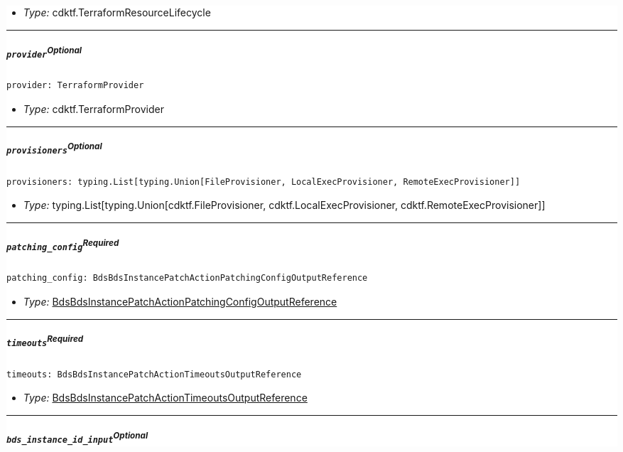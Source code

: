 - *Type:* cdktf.TerraformResourceLifecycle

---

##### `provider`<sup>Optional</sup> <a name="provider" id="rhizo-co-terraform-provider-oci.bdsBdsInstancePatchAction.BdsBdsInstancePatchAction.property.provider"></a>

```python
provider: TerraformProvider
```

- *Type:* cdktf.TerraformProvider

---

##### `provisioners`<sup>Optional</sup> <a name="provisioners" id="rhizo-co-terraform-provider-oci.bdsBdsInstancePatchAction.BdsBdsInstancePatchAction.property.provisioners"></a>

```python
provisioners: typing.List[typing.Union[FileProvisioner, LocalExecProvisioner, RemoteExecProvisioner]]
```

- *Type:* typing.List[typing.Union[cdktf.FileProvisioner, cdktf.LocalExecProvisioner, cdktf.RemoteExecProvisioner]]

---

##### `patching_config`<sup>Required</sup> <a name="patching_config" id="rhizo-co-terraform-provider-oci.bdsBdsInstancePatchAction.BdsBdsInstancePatchAction.property.patchingConfig"></a>

```python
patching_config: BdsBdsInstancePatchActionPatchingConfigOutputReference
```

- *Type:* <a href="#rhizo-co-terraform-provider-oci.bdsBdsInstancePatchAction.BdsBdsInstancePatchActionPatchingConfigOutputReference">BdsBdsInstancePatchActionPatchingConfigOutputReference</a>

---

##### `timeouts`<sup>Required</sup> <a name="timeouts" id="rhizo-co-terraform-provider-oci.bdsBdsInstancePatchAction.BdsBdsInstancePatchAction.property.timeouts"></a>

```python
timeouts: BdsBdsInstancePatchActionTimeoutsOutputReference
```

- *Type:* <a href="#rhizo-co-terraform-provider-oci.bdsBdsInstancePatchAction.BdsBdsInstancePatchActionTimeoutsOutputReference">BdsBdsInstancePatchActionTimeoutsOutputReference</a>

---

##### `bds_instance_id_input`<sup>Optional</sup> <a name="bds_instance_id_input" id="rhizo-co-terraform-provider-oci.bdsBdsInstancePatchAction.BdsBdsInstancePatchAction.property.bdsInstanceIdInput"></a>
